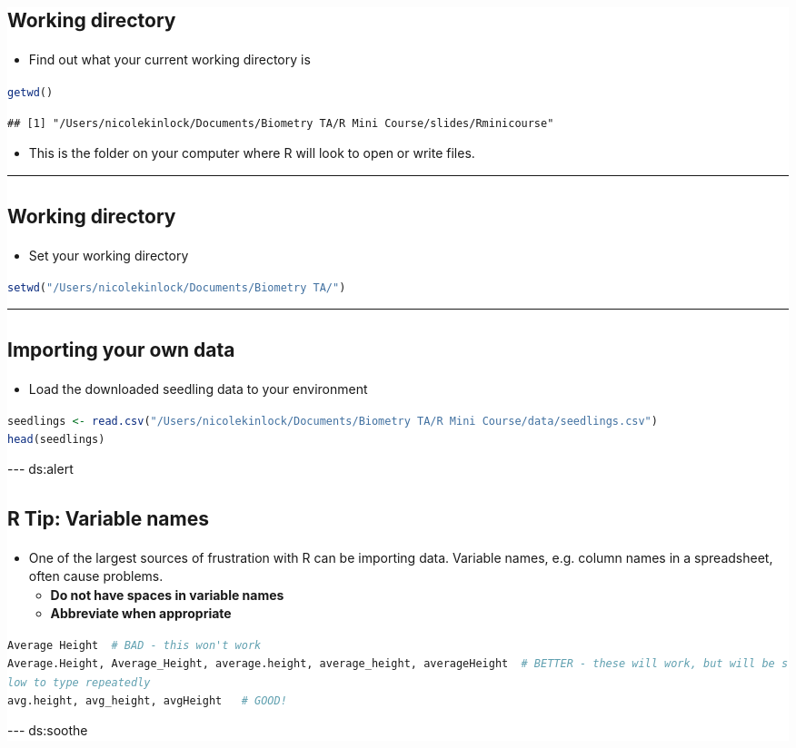 ## Working directory

- Find out what your current working directory is


```r
getwd()
```

```
## [1] "/Users/nicolekinlock/Documents/Biometry TA/R Mini Course/slides/Rminicourse"
```

- This is the folder on your computer where R will look to open or write files. 

---

## Working directory

- Set your working directory 


```r
setwd("/Users/nicolekinlock/Documents/Biometry TA/")
```

---

## Importing your own data

- Load the downloaded seedling data to your environment


```r
seedlings <- read.csv("/Users/nicolekinlock/Documents/Biometry TA/R Mini Course/data/seedlings.csv")
head(seedlings)
```

--- ds:alert

## R Tip: Variable names 

- One of the largest sources of frustration with R can be importing data. Variable names, e.g. column names in a spreadsheet, often cause problems. 
  - <b>Do not have spaces in variable names</b>  
  - <b>Abbreviate when appropriate</b>  


```r
Average Height  # BAD - this won't work
Average.Height, Average_Height, average.height, average_height, averageHeight  # BETTER - these will work, but will be slow to type repeatedly
avg.height, avg_height, avgHeight   # GOOD!  
```

--- ds:soothe
